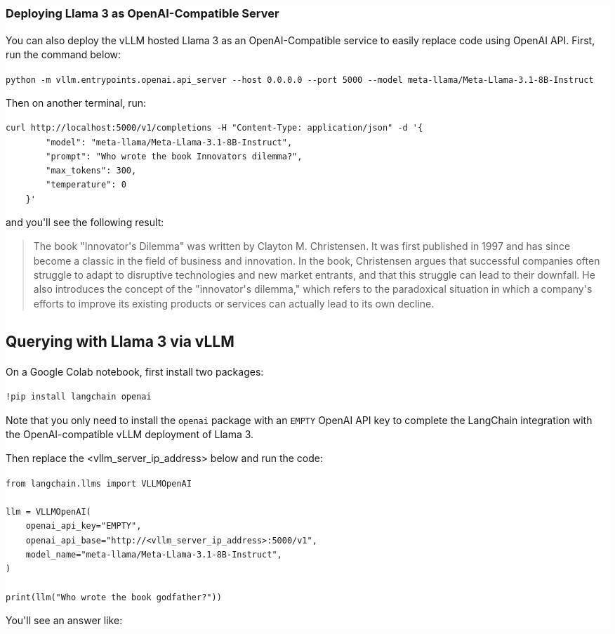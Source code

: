 
### Deploying Llama 3 as OpenAI-Compatible Server

You can also deploy the vLLM hosted Llama 3 as an OpenAI-Compatible service to easily replace code using OpenAI API. First, run the command below:

```
python -m vllm.entrypoints.openai.api_server --host 0.0.0.0 --port 5000 --model meta-llama/Meta-Llama-3.1-8B-Instruct
```

Then on another terminal, run:

```
curl http://localhost:5000/v1/completions -H "Content-Type: application/json" -d '{
        "model": "meta-llama/Meta-Llama-3.1-8B-Instruct",
        "prompt": "Who wrote the book Innovators dilemma?",
        "max_tokens": 300,
        "temperature": 0
    }'
```
and you'll see the following result:

> The book "Innovator's Dilemma" was written by Clayton M. Christensen. It was first published in 1997 and has since become a classic in the field of business and innovation. In the book, Christensen argues that successful companies often struggle to adapt to disruptive technologies and new market entrants, and that this struggle can lead to their downfall. He also introduces the concept of the "innovator's dilemma," which refers to the paradoxical situation in which a company's efforts to improve its existing products or services can actually lead to its own decline.

## Querying with Llama 3 via vLLM

On a Google Colab notebook, first install two packages:

```
!pip install langchain openai
```

Note that you only need to install the `openai` package with an `EMPTY` OpenAI API key to complete the LangChain integration with the OpenAI-compatible vLLM deployment of Llama 3.

Then replace the <vllm_server_ip_address> below and run the code:

```
from langchain.llms import VLLMOpenAI

llm = VLLMOpenAI(
    openai_api_key="EMPTY",
    openai_api_base="http://<vllm_server_ip_address>:5000/v1",
    model_name="meta-llama/Meta-Llama-3.1-8B-Instruct",
)

print(llm("Who wrote the book godfather?"))
```

You'll see an answer like:
